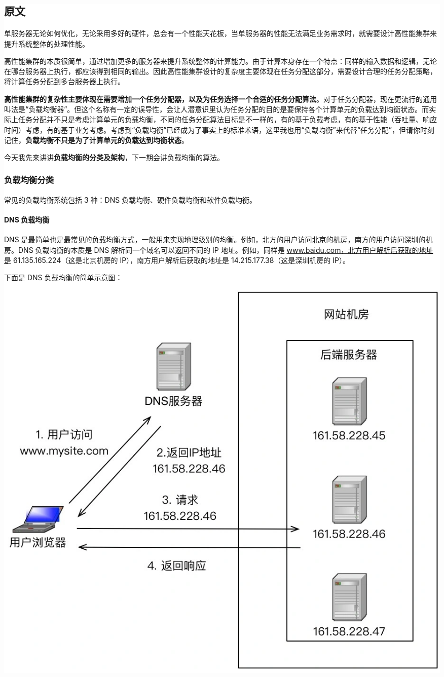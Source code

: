 ## 原文

单服务器无论如何优化，无论采用多好的硬件，总会有一个性能天花板，当单服务器的性能无法满足业务需求时，就需要设计高性能集群来提升系统整体的处理性能。

高性能集群的本质很简单，通过增加更多的服务器来提升系统整体的计算能力。由于计算本身存在一个特点：同样的输入数据和逻辑，无论在哪台服务器上执行，都应该得到相同的输出。因此高性能集群设计的复杂度主要体现在任务分配这部分，需要设计合理的任务分配策略，将计算任务分配到多台服务器上执行。

**高性能集群的复杂性主要体现在需要增加一个任务分配器，以及为任务选择一个合适的任务分配算法**。对于任务分配器，现在更流行的通用叫法是“负载均衡器”。但这个名称有一定的误导性，会让人潜意识里认为任务分配的目的是要保持各个计算单元的负载达到均衡状态。而实际上任务分配并不只是考虑计算单元的负载均衡，不同的任务分配算法目标是不一样的，有的基于负载考虑，有的基于性能（吞吐量、响应时间）考虑，有的基于业务考虑。考虑到“负载均衡”已经成为了事实上的标准术语，这里我也用“负载均衡”来代替“任务分配”，但请你时刻记住，**负载均衡不只是为了计算单元的负载达到均衡状态**。

今天我先来讲讲**负载均衡的分类及架构**，下一期会讲负载均衡的算法。


### 负载均衡分类

常见的负载均衡系统包括 3 种：DNS 负载均衡、硬件负载均衡和软件负载均衡。

#### DNS 负载均衡

DNS 是最简单也是最常见的负载均衡方式，一般用来实现地理级别的均衡。例如，北方的用户访问北京的机房，南方的用户访问深圳的机房。DNS 负载均衡的本质是 DNS 解析同一个域名可以返回不同的 IP 地址。例如，同样是 www.baidu.com，北方用户解析后获取的地址是 61.135.165.224（这是北京机房的 IP），南方用户解析后获取的地址是 14.215.177.38（这是深圳机房的 IP）。

下面是 DNS 负载均衡的简单示意图：

![a65](img/065.webp)
